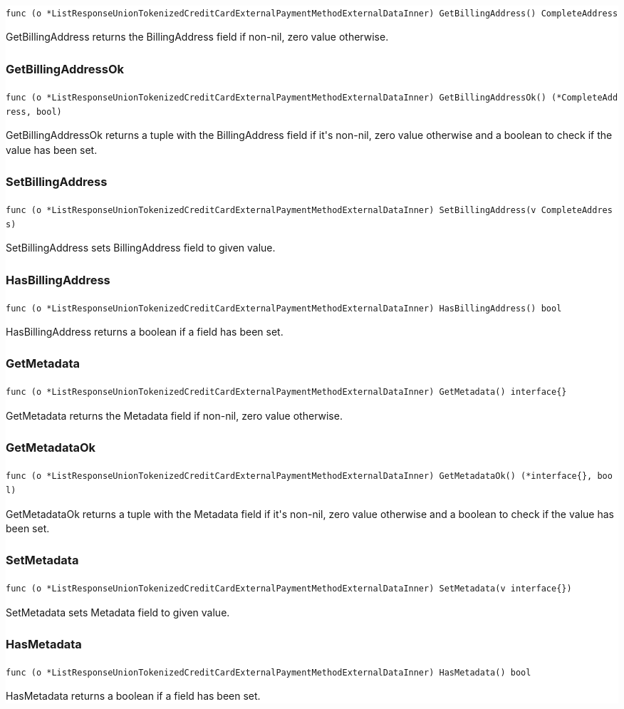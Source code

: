 `func (o *ListResponseUnionTokenizedCreditCardExternalPaymentMethodExternalDataInner) GetBillingAddress() CompleteAddress`

GetBillingAddress returns the BillingAddress field if non-nil, zero value otherwise.

### GetBillingAddressOk

`func (o *ListResponseUnionTokenizedCreditCardExternalPaymentMethodExternalDataInner) GetBillingAddressOk() (*CompleteAddress, bool)`

GetBillingAddressOk returns a tuple with the BillingAddress field if it's non-nil, zero value otherwise
and a boolean to check if the value has been set.

### SetBillingAddress

`func (o *ListResponseUnionTokenizedCreditCardExternalPaymentMethodExternalDataInner) SetBillingAddress(v CompleteAddress)`

SetBillingAddress sets BillingAddress field to given value.

### HasBillingAddress

`func (o *ListResponseUnionTokenizedCreditCardExternalPaymentMethodExternalDataInner) HasBillingAddress() bool`

HasBillingAddress returns a boolean if a field has been set.

### GetMetadata

`func (o *ListResponseUnionTokenizedCreditCardExternalPaymentMethodExternalDataInner) GetMetadata() interface{}`

GetMetadata returns the Metadata field if non-nil, zero value otherwise.

### GetMetadataOk

`func (o *ListResponseUnionTokenizedCreditCardExternalPaymentMethodExternalDataInner) GetMetadataOk() (*interface{}, bool)`

GetMetadataOk returns a tuple with the Metadata field if it's non-nil, zero value otherwise
and a boolean to check if the value has been set.

### SetMetadata

`func (o *ListResponseUnionTokenizedCreditCardExternalPaymentMethodExternalDataInner) SetMetadata(v interface{})`

SetMetadata sets Metadata field to given value.

### HasMetadata

`func (o *ListResponseUnionTokenizedCreditCardExternalPaymentMethodExternalDataInner) HasMetadata() bool`

HasMetadata returns a boolean if a field has been set.

